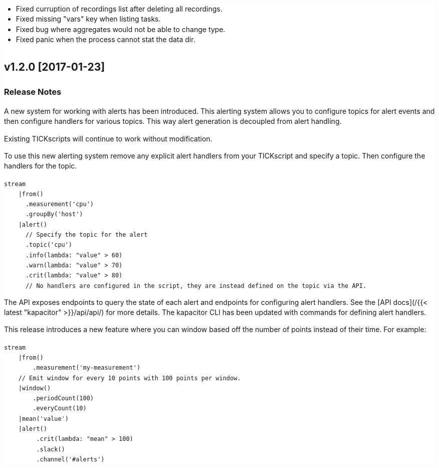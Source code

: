 - Fixed curruption of recordings list after deleting all recordings.
- Fixed missing "vars" key when listing tasks.
- Fixed bug where aggregates would not be able to change type.
- Fixed panic when the process cannot stat the data dir.

## v1.2.0 [2017-01-23]

### Release Notes

A new system for working with alerts has been introduced.
This alerting system allows you to configure topics for alert events and then configure handlers for various topics.
This way alert generation is decoupled from alert handling.

Existing TICKscripts will continue to work without modification.

To use this new alerting system remove any explicit alert handlers from your TICKscript and specify a topic.
Then configure the handlers for the topic.

```
stream
    |from()
      .measurement('cpu')
      .groupBy('host')
    |alert()
      // Specify the topic for the alert
      .topic('cpu')
      .info(lambda: "value" > 60)
      .warn(lambda: "value" > 70)
      .crit(lambda: "value" > 80)
      // No handlers are configured in the script, they are instead defined on the topic via the API.
```

The API exposes endpoints to query the state of each alert and endpoints for configuring alert handlers.
See the [API docs](/{{< latest "kapacitor" >}}/api/api/) for more details.
The kapacitor CLI has been updated with commands for defining alert handlers.

This release introduces a new feature where you can window based off the number of points instead of their time.
For example:

```
stream
    |from()
        .measurement('my-measurement')
    // Emit window for every 10 points with 100 points per window.
    |window()
        .periodCount(100)
        .everyCount(10)
    |mean('value')
    |alert()
         .crit(lambda: "mean" > 100)
         .slack()
         .channel('#alerts')
```

